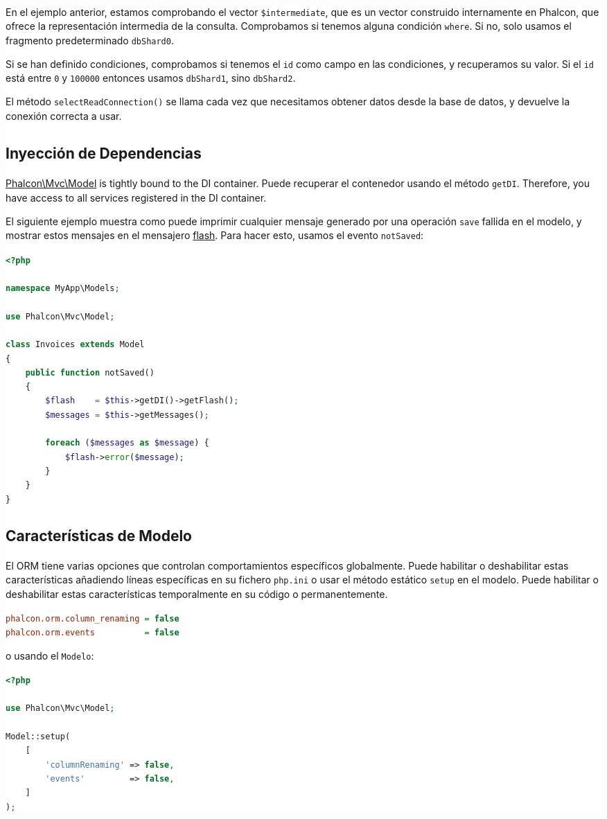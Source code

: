 En el ejemplo anterior, estamos comprobando el vector `$intermediate`, que es un vector construido internamente en Phalcon, que ofrece la representación intermedia de la consulta. Comprobamos si tenemos alguna condición `where`. Si no, solo usamos el fragmento predeterminado `dbShard0`.

Si se han definido condiciones, comprobamos si tenemos el `id` como campo en las condiciones, y recuperamos su valor. Si el `id` está entre `0` y `100000` entonces usamos `dbShard1`, sino `dbShard2`.

El método `selectReadConnection()` se llama cada vez que necesitamos obtener datos desde la base de datos, y devuelve la conexión correcta a usar.

## Inyección de Dependencias
[Phalcon\Mvc\Model][mvc-model] is tightly bound to the DI container. Puede recuperar el contenedor usando el método `getDI`. Therefore, you have access to all services registered in the DI container.

El siguiente ejemplo muestra como puede imprimir cualquier mensaje generado por una operación `save` fallida en el modelo, y mostrar estos mensajes en el mensajero [flash](flash). Para hacer esto, usamos el evento `notSaved`:


```php
<?php

namespace MyApp\Models;

use Phalcon\Mvc\Model;

class Invoices extends Model
{
    public function notSaved()
    {
        $flash    = $this->getDI()->getFlash();
        $messages = $this->getMessages();

        foreach ($messages as $message) {
            $flash->error($message);
        }
    }
}
```

## Características de Modelo
El ORM tiene varias opciones que controlan comportamientos específicos globalmente. Puede habilitar o deshabilitar estas características añadiendo líneas específicas en su fichero `php.ini` o usar el método estático `setup` en el modelo. Puede habilitar o deshabilitar estas características temporalmente en su código o permanentemente.

```ini
phalcon.orm.column_renaming = false
phalcon.orm.events          = false
```

o usando el `Modelo`:

```php
<?php

use Phalcon\Mvc\Model;

Model::setup(
    [
        'columnRenaming' => false,
        'events'         => false,
    ]
);
```


[db-rawvalue]: api/phalcon_db#db-rawvalue
[dry]: https://en.wikipedia.org/wiki/Don%27t_repeat_yourself
[mvc-model]: api/phalcon_mvc#mvc-model
[mvc-model-criteria]: api/phalcon_mvc#mvc-model-criteria
[mvc-model-exception]: api/phalcon_mvc#mvc-model-exception
[mvc-model-manager]: api/phalcon_mvc#mvc-model-manager
[mvc-model-resultset]: api/phalcon_mvc#mvc-model-resultset
[mvc-model-resultset-complex]: api/phalcon_mvc#mvc-model-resultset-complex
[mvc-model-resultset-simple]: api/phalcon_mvc#mvc-model-resultset-simple
[pdo-statements]: https://php.net/manual/en/pdo.prepared-statements.php